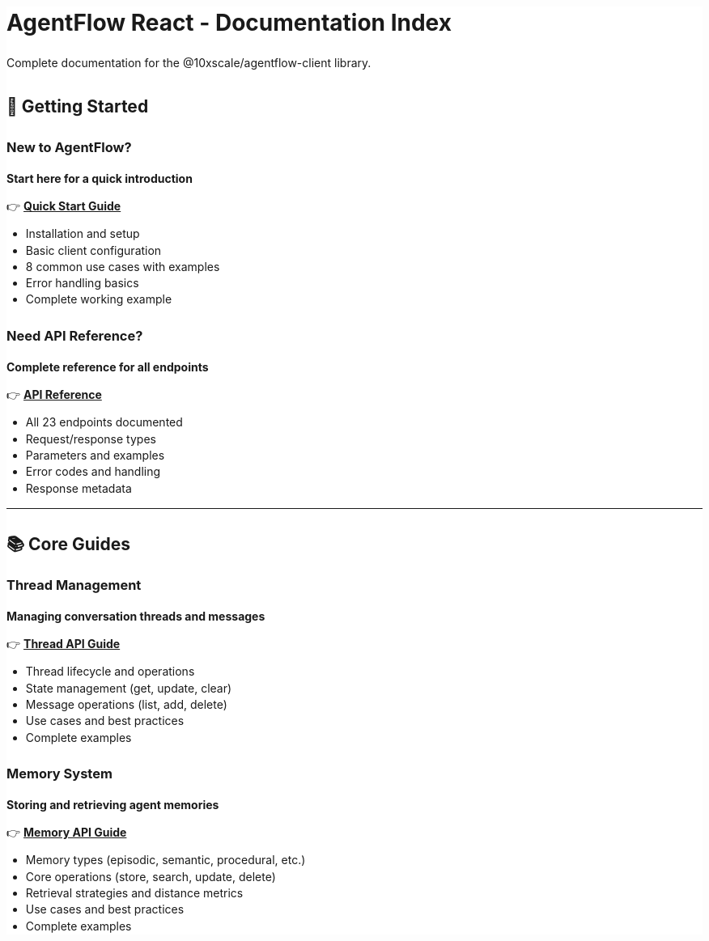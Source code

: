 # AgentFlow React - Documentation Index

Complete documentation for the @10xscale/agentflow-client library.

## 🚀 Getting Started

### New to AgentFlow?
**Start here for a quick introduction**

👉 **[Quick Start Guide](./QUICK_START_NEW.md)**
- Installation and setup
- Basic client configuration
- 8 common use cases with examples
- Error handling basics
- Complete working example

### Need API Reference?
**Complete reference for all endpoints**

👉 **[API Reference](./api-reference.md)**
- All 23 endpoints documented
- Request/response types
- Parameters and examples
- Error codes and handling
- Response metadata

---

## 📚 Core Guides

### Thread Management
**Managing conversation threads and messages**

👉 **[Thread API Guide](./thread-api.md)**
- Thread lifecycle and operations
- State management (get, update, clear)
- Message operations (list, add, delete)
- Use cases and best practices
- Complete examples

### Memory System
**Storing and retrieving agent memories**

👉 **[Memory API Guide](./memory-api.md)**
- Memory types (episodic, semantic, procedural, etc.)
- Core operations (store, search, update, delete)
- Retrieval strategies and distance metrics
- Use cases and best practices
- Complete examples
